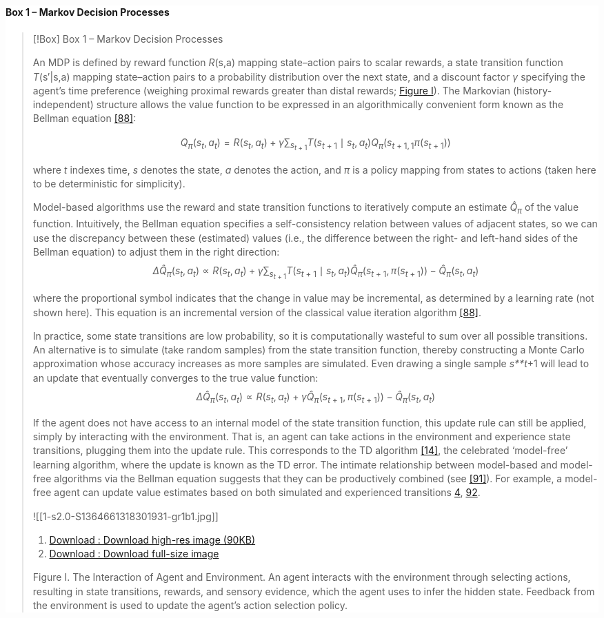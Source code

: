 #### Box 1 – Markov Decision Processes
> [!Box] Box 1 – Markov Decision Processes
> 
> An MDP is defined by reward function *R*(s,a) mapping state–action pairs to scalar rewards, a state transition function *T*(s′|s,a) mapping state–action pairs to a probability distribution over the next state, and a discount factor *γ* specifying the agent’s time preference (weighing proximal rewards greater than distal rewards; [Figure I](https://www.sciencedirect.com/science/article/pii/S1364661318301931?via%3Dihub#fig0015)). The Markovian (history-independent) structure allows the value function to be expressed in an algorithmically convenient form known as the Bellman equation [\[88\]](https://www.sciencedirect.com/science/article/pii/S1364661318301931?via%3Dihub#bib0440):
> 
> $$Q_\pi\left(s_t, a_t\right)=R\left(s_t, a_t\right)+\gamma \sum_{s_{t+1}} T\left(s_{t+1} \mid s_t, a_t\right) Q_\pi\left(s_{t+1,1} \pi\left(s_{t+1}\right)\right)$$
> 
> where *t* indexes time, *s* denotes the state, *a* denotes the action, and *π* is a policy mapping from states to actions (taken here to be deterministic for simplicity).
> 
> Model-based algorithms use the reward and state transition functions to iteratively compute an estimate $\hat{Q}_\pi$ of the value function. Intuitively, the Bellman equation specifies a self-consistency relation between values of adjacent states, so we can use the discrepancy between these (estimated) values (i.e., the difference between the right- and left-hand sides of the Bellman equation) to adjust them in the right direction: $$\Delta \hat{Q}_\pi\left(s_t, a_t\right) \propto R\left(s_t, a_t\right)+\gamma \sum_{s_{t+1}} T\left(s_{t+1} \mid s_t, a_t\right) \hat{Q}_\pi\left(s_{t+1}, \pi\left(s_{t+1}\right)\right)-\hat{Q}_\pi\left(s_t, a_t\right)$$
> 
> where the proportional symbol indicates that the change in value may be incremental, as determined by a learning rate (not shown here). This equation is an incremental version of the classical value iteration algorithm [\[88\]](https://www.sciencedirect.com/science/article/pii/S1364661318301931?via%3Dihub#bib0440).
> 
> In practice, some state transitions are low probability, so it is computationally wasteful to sum over all possible transitions. An alternative is to simulate (take random samples) from the state transition function, thereby constructing a Monte Carlo approximation whose accuracy increases as more samples are simulated. Even drawing a single sample *s**t*+1 will lead to an update that eventually converges to the true value function:$$\Delta \hat{Q}_\pi\left(s_t, a_t\right) \propto R\left(s_t, a_t\right)+\gamma \hat{Q}_\pi\left(s_{t+1}, \pi\left(s_{t+1}\right)\right)-\hat{Q}_\pi\left(s_t, a_t\right)$$
> 
> If the agent does not have access to an internal model of the state transition function, this update rule can still be applied, simply by interacting with the environment. That is, an agent can take actions in the environment and experience state transitions, plugging them into the update rule. This corresponds to the TD algorithm [\[14\]](https://www.sciencedirect.com/science/article/pii/S1364661318301931?via%3Dihub#bib0070), the celebrated ‘model-free’ learning algorithm, where the update is known as the TD error. The intimate relationship between model-based and model-free algorithms via the Bellman equation suggests that they can be productively combined (see [\[91\]](https://www.sciencedirect.com/science/article/pii/S1364661318301931?via%3Dihub#bib0455)). For example, a model-free agent can update value estimates based on both simulated and experienced transitions [4](https://www.sciencedirect.com/science/article/pii/S1364661318301931?via%3Dihub#bib0020), [92](https://www.sciencedirect.com/science/article/pii/S1364661318301931?via%3Dihub#bib0460).
> 
> ![[1-s2.0-S1364661318301931-gr1b1.jpg]]
> 
> 1.  [Download : Download high-res image (90KB)](https://ars.els-cdn.com/content/image/1-s2.0-S1364661318301931-gr1b1_lrg.jpg "Download high-res image (90KB)")
> 2.  [Download : Download full-size image](https://ars.els-cdn.com/content/image/1-s2.0-S1364661318301931-gr1b1.jpg "Download full-size image")
> 
> Figure I. The Interaction of Agent and Environment. An agent interacts with the environment through selecting actions, resulting in state transitions, rewards, and sensory evidence, which the agent uses to infer the hidden state. Feedback from the environment is used to update the agent’s action selection policy.
